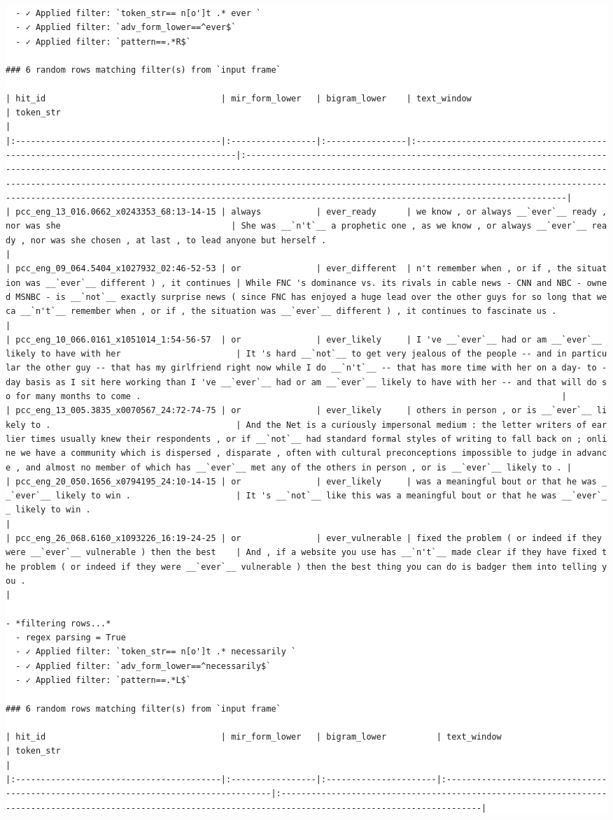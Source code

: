       - ✓ Applied filter: `token_str== n[o']t .* ever `
      - ✓ Applied filter: `adv_form_lower==^ever$`
      - ✓ Applied filter: `pattern==.*R$`
    
    ### 6 random rows matching filter(s) from `input frame`
    
    | hit_id                                   | mir_form_lower   | bigram_lower    | text_window                                                                         | token_str                                                                                                                                                                                                                                                                                                                                                                                                                               |
    |:-----------------------------------------|:-----------------|:----------------|:------------------------------------------------------------------------------------|:----------------------------------------------------------------------------------------------------------------------------------------------------------------------------------------------------------------------------------------------------------------------------------------------------------------------------------------------------------------------------------------------------------------------------------------|
    | pcc_eng_13_016.0662_x0243353_68:13-14-15 | always           | ever_ready      | we know , or always __`ever`__ ready , nor was she                                  | She was __`n't`__ a prophetic one , as we know , or always __`ever`__ ready , nor was she chosen , at last , to lead anyone but herself .                                                                                                                                                                                                                                                                                               |
    | pcc_eng_09_064.5404_x1027932_02:46-52-53 | or               | ever_different  | n't remember when , or if , the situation was __`ever`__ different ) , it continues | While FNC 's dominance vs. its rivals in cable news - CNN and NBC - owned MSNBC - is __`not`__ exactly surprise news ( since FNC has enjoyed a huge lead over the other guys for so long that we ca __`n't`__ remember when , or if , the situation was __`ever`__ different ) , it continues to fascinate us .                                                                                                                         |
    | pcc_eng_10_066.0161_x1051014_1:54-56-57  | or               | ever_likely     | I 've __`ever`__ had or am __`ever`__ likely to have with her                       | It 's hard __`not`__ to get very jealous of the people -- and in particular the other guy -- that has my girlfriend right now while I do __`n't`__ -- that has more time with her on a day- to - day basis as I sit here working than I 've __`ever`__ had or am __`ever`__ likely to have with her -- and that will do so for many months to come .                                                                                    |
    | pcc_eng_13_005.3835_x0070567_24:72-74-75 | or               | ever_likely     | others in person , or is __`ever`__ likely to .                                     | And the Net is a curiously impersonal medium : the letter writers of earlier times usually knew their respondents , or if __`not`__ had standard formal styles of writing to fall back on ; online we have a community which is dispersed , disparate , often with cultural preconceptions impossible to judge in advance , and almost no member of which has __`ever`__ met any of the others in person , or is __`ever`__ likely to . |
    | pcc_eng_20_050.1656_x0794195_24:10-14-15 | or               | ever_likely     | was a meaningful bout or that he was __`ever`__ likely to win .                     | It 's __`not`__ like this was a meaningful bout or that he was __`ever`__ likely to win .                                                                                                                                                                                                                                                                                                                                               |
    | pcc_eng_26_068.6160_x1093226_16:19-24-25 | or               | ever_vulnerable | fixed the problem ( or indeed if they were __`ever`__ vulnerable ) then the best    | And , if a website you use has __`n't`__ made clear if they have fixed the problem ( or indeed if they were __`ever`__ vulnerable ) then the best thing you can do is badger them into telling you .                                                                                                                                                                                                                                    |
    
    - *filtering rows...*
      - regex parsing = True
      - ✓ Applied filter: `token_str== n[o']t .* necessarily `
      - ✓ Applied filter: `adv_form_lower==^necessarily$`
      - ✓ Applied filter: `pattern==.*L$`
    
    ### 6 random rows matching filter(s) from `input frame`
    
    | hit_id                                   | mir_form_lower   | bigram_lower          | text_window                                                                          | token_str                                                                                                                                                       |
    |:-----------------------------------------|:-----------------|:----------------------|:-------------------------------------------------------------------------------------|:----------------------------------------------------------------------------------------------------------------------------------------------------------------|